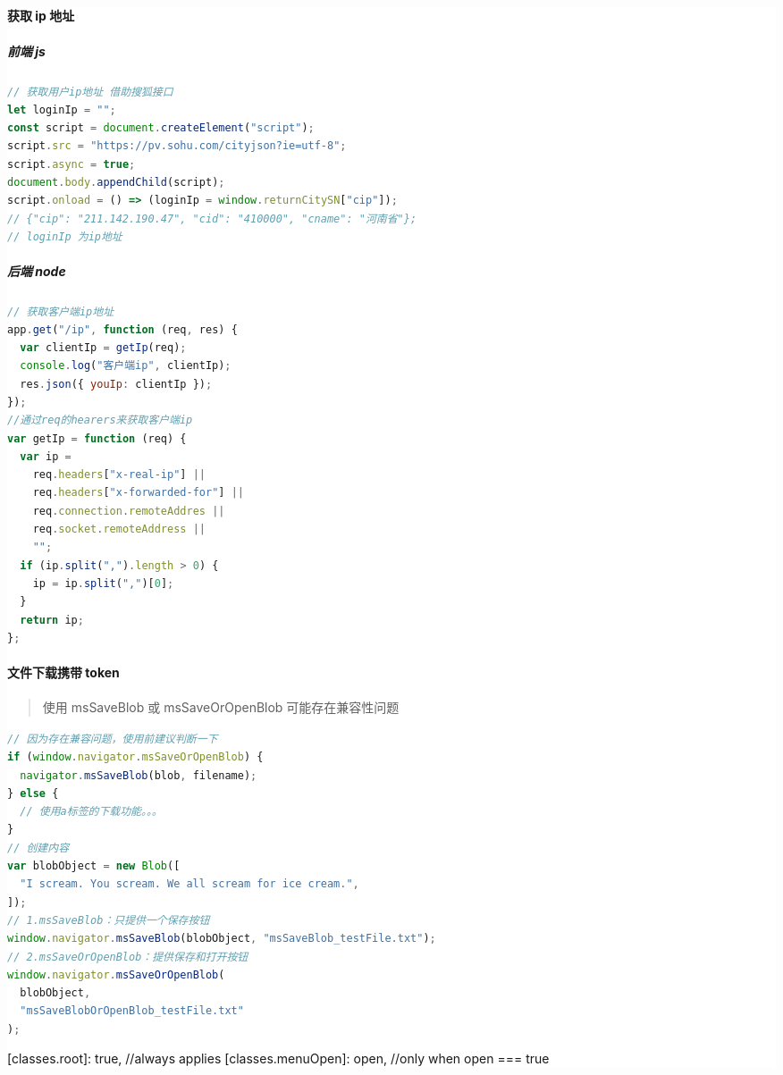 #### 获取 ip 地址

##### 前端 js

```js
// 获取用户ip地址 借助搜狐接口
let loginIp = "";
const script = document.createElement("script");
script.src = "https://pv.sohu.com/cityjson?ie=utf-8";
script.async = true;
document.body.appendChild(script);
script.onload = () => (loginIp = window.returnCitySN["cip"]);
// {"cip": "211.142.190.47", "cid": "410000", "cname": "河南省"};
// loginIp 为ip地址
```

##### 后端 node

```js
// 获取客户端ip地址
app.get("/ip", function (req, res) {
  var clientIp = getIp(req);
  console.log("客户端ip", clientIp);
  res.json({ youIp: clientIp });
});
//通过req的hearers来获取客户端ip
var getIp = function (req) {
  var ip =
    req.headers["x-real-ip"] ||
    req.headers["x-forwarded-for"] ||
    req.connection.remoteAddres ||
    req.socket.remoteAddress ||
    "";
  if (ip.split(",").length > 0) {
    ip = ip.split(",")[0];
  }
  return ip;
};
```

#### 文件下载携带 token

> 使用 msSaveBlob 或 msSaveOrOpenBlob 可能存在兼容性问题

```js
// 因为存在兼容问题，使用前建议判断一下
if (window.navigator.msSaveOrOpenBlob) {
  navigator.msSaveBlob(blob, filename);
} else {
  // 使用a标签的下载功能。。。
}
// 创建内容
var blobObject = new Blob([
  "I scream. You scream. We all scream for ice cream.",
]);
// 1.msSaveBlob：只提供一个保存按钮
window.navigator.msSaveBlob(blobObject, "msSaveBlob_testFile.txt");
// 2.msSaveOrOpenBlob：提供保存和打开按钮
window.navigator.msSaveOrOpenBlob(
  blobObject,
  "msSaveBlobOrOpenBlob_testFile.txt"
);
```


  [classes.root]: true, //always applies
  [classes.menuOpen]: open, //only when open === true